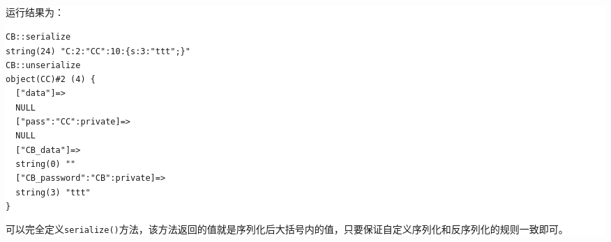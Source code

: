 运行结果为：

```
CB::serialize
string(24) "C:2:"CC":10:{s:3:"ttt";}"
CB::unserialize
object(CC)#2 (4) {
  ["data"]=>
  NULL
  ["pass":"CC":private]=>
  NULL
  ["CB_data"]=>
  string(0) ""
  ["CB_password":"CB":private]=>
  string(3) "ttt"
}
```

可以完全定义`serialize()`方法，该方法返回的值就是序列化后大括号内的值，只要保证自定义序列化和反序列化的规则一致即可。